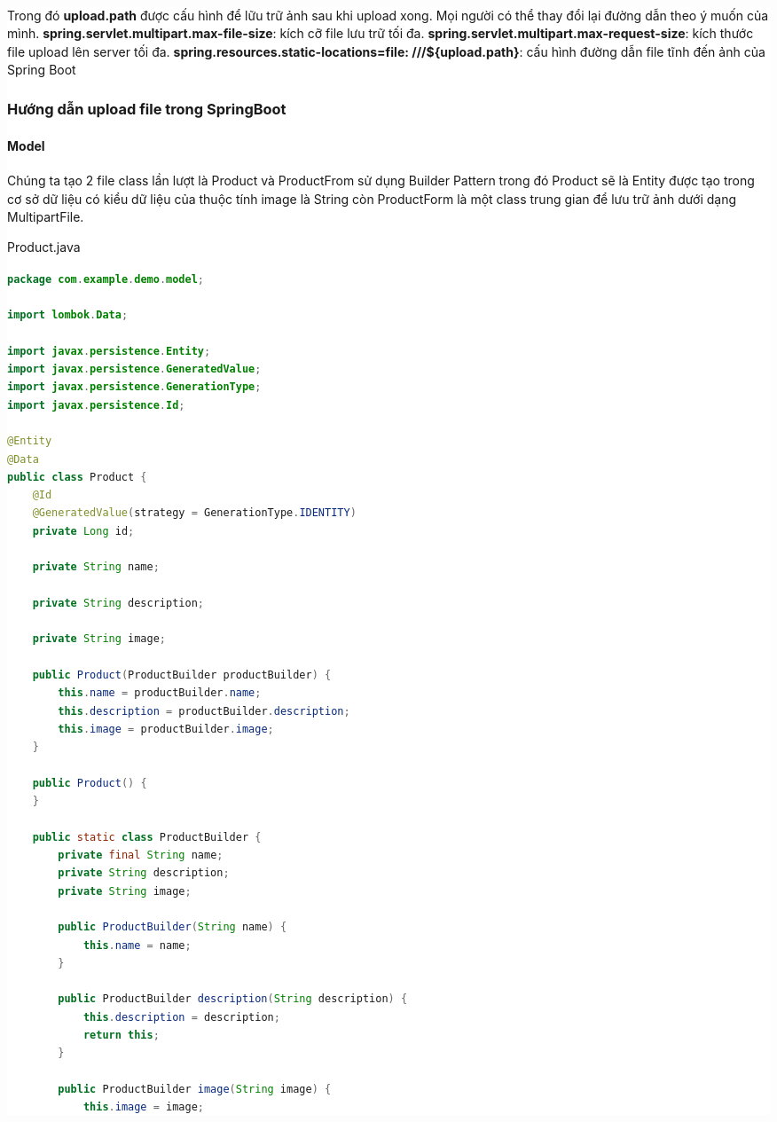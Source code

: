 Trong đó **upload.path** được cấu hình để lữu trữ ảnh sau khi upload xong. Mọi người có thể thay đổi lại đường dẫn theo ý muốn của mình.
**spring.servlet.multipart.max-file-size**: kích cỡ file lưu trữ tối đa.
**spring.servlet.multipart.max-request-size**: kích thước file upload lên server tối đa.
**spring.resources.static-locations=file: ///${upload.path}**: cấu hình đường dẫn file tĩnh đến ảnh của Spring Boot

### Hướng dẫn upload file trong SpringBoot

#### Model

Chúng ta tạo 2 file class lần lượt là Product và ProductFrom sử dụng Builder Pattern trong đó Product sẽ là Entity được tạo trong cơ sở dữ liệu có kiểu dữ liệu của thuộc tính image là String còn ProductForm là một class trung gian để lưu trữ ảnh dưới dạng MultipartFile.

Product.java

```java
package com.example.demo.model;

import lombok.Data;

import javax.persistence.Entity;
import javax.persistence.GeneratedValue;
import javax.persistence.GenerationType;
import javax.persistence.Id;

@Entity
@Data
public class Product {
    @Id
    @GeneratedValue(strategy = GenerationType.IDENTITY)
    private Long id;

    private String name;

    private String description;

    private String image;

    public Product(ProductBuilder productBuilder) {
        this.name = productBuilder.name;
        this.description = productBuilder.description;
        this.image = productBuilder.image;
    }

    public Product() {
    }

    public static class ProductBuilder {
        private final String name;
        private String description;
        private String image;

        public ProductBuilder(String name) {
            this.name = name;
        }

        public ProductBuilder description(String description) {
            this.description = description;
            return this;
        }

        public ProductBuilder image(String image) {
            this.image = image;
```